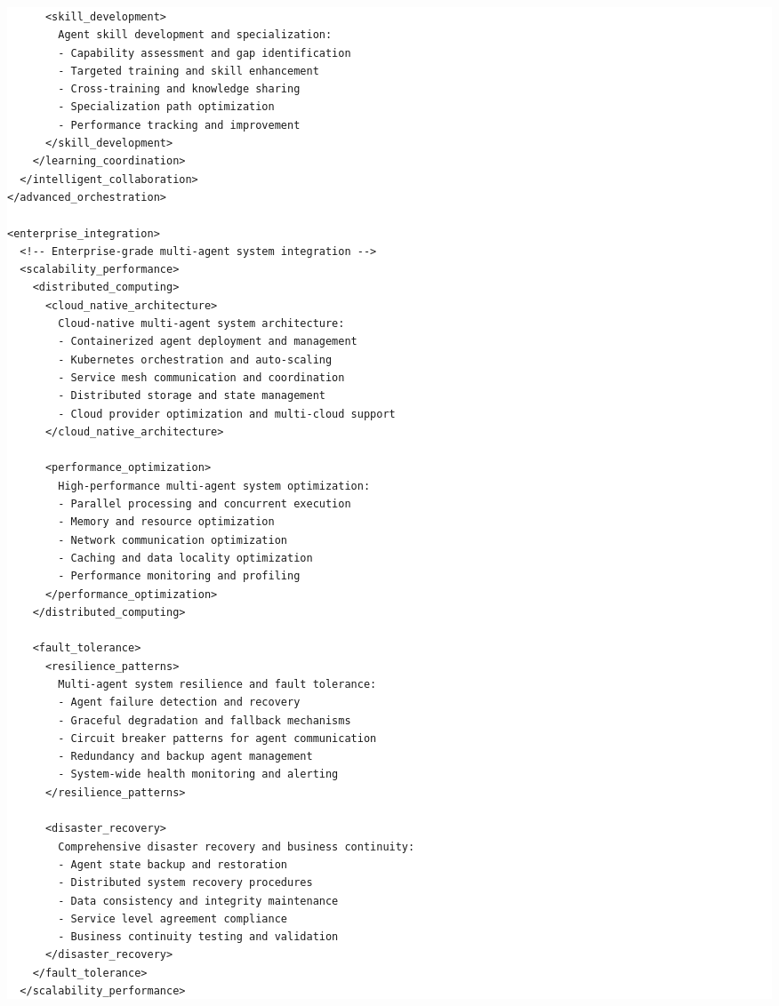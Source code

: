           <skill_development>
            Agent skill development and specialization:
            - Capability assessment and gap identification
            - Targeted training and skill enhancement
            - Cross-training and knowledge sharing
            - Specialization path optimization
            - Performance tracking and improvement
          </skill_development>
        </learning_coordination>
      </intelligent_collaboration>
    </advanced_orchestration>
    
    <enterprise_integration>
      <!-- Enterprise-grade multi-agent system integration -->
      <scalability_performance>
        <distributed_computing>
          <cloud_native_architecture>
            Cloud-native multi-agent system architecture:
            - Containerized agent deployment and management
            - Kubernetes orchestration and auto-scaling
            - Service mesh communication and coordination
            - Distributed storage and state management
            - Cloud provider optimization and multi-cloud support
          </cloud_native_architecture>
          
          <performance_optimization>
            High-performance multi-agent system optimization:
            - Parallel processing and concurrent execution
            - Memory and resource optimization
            - Network communication optimization
            - Caching and data locality optimization
            - Performance monitoring and profiling
          </performance_optimization>
        </distributed_computing>
        
        <fault_tolerance>
          <resilience_patterns>
            Multi-agent system resilience and fault tolerance:
            - Agent failure detection and recovery
            - Graceful degradation and fallback mechanisms
            - Circuit breaker patterns for agent communication
            - Redundancy and backup agent management
            - System-wide health monitoring and alerting
          </resilience_patterns>
          
          <disaster_recovery>
            Comprehensive disaster recovery and business continuity:
            - Agent state backup and restoration
            - Distributed system recovery procedures
            - Data consistency and integrity maintenance
            - Service level agreement compliance
            - Business continuity testing and validation
          </disaster_recovery>
        </fault_tolerance>
      </scalability_performance>
      